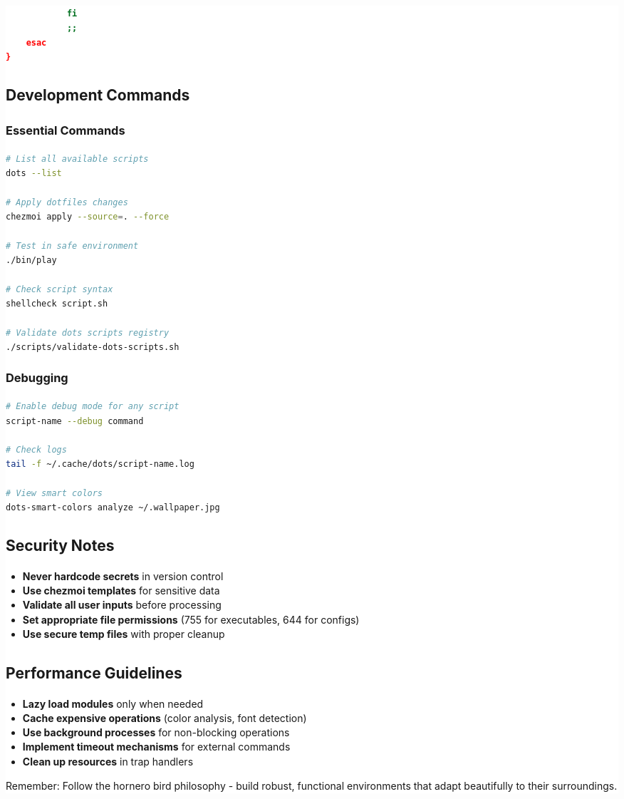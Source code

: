 ```bash
            fi
            ;;
    esac
}
```

## Development Commands

### Essential Commands

```bash
# List all available scripts
dots --list

# Apply dotfiles changes
chezmoi apply --source=. --force

# Test in safe environment
./bin/play

# Check script syntax
shellcheck script.sh

# Validate dots scripts registry
./scripts/validate-dots-scripts.sh
```

### Debugging

```bash
# Enable debug mode for any script
script-name --debug command

# Check logs
tail -f ~/.cache/dots/script-name.log

# View smart colors
dots-smart-colors analyze ~/.wallpaper.jpg
```

## Security Notes

- **Never hardcode secrets** in version control
- **Use chezmoi templates** for sensitive data
- **Validate all user inputs** before processing
- **Set appropriate file permissions** (755 for executables, 644 for configs)
- **Use secure temp files** with proper cleanup

## Performance Guidelines

- **Lazy load modules** only when needed
- **Cache expensive operations** (color analysis, font detection)
- **Use background processes** for non-blocking operations
- **Implement timeout mechanisms** for external commands
- **Clean up resources** in trap handlers

Remember: Follow the hornero bird philosophy - build robust, functional environments that adapt beautifully to their surroundings. 
